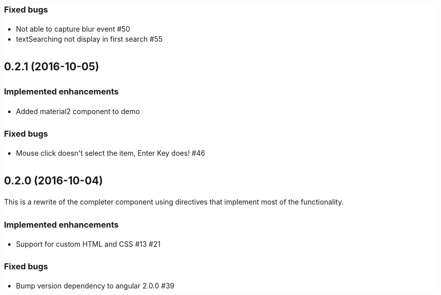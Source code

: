 ### Fixed bugs
- Not able to capture blur event #50
- textSearching not display in first search #55

## 0.2.1 (2016-10-05)
### Implemented enhancements
- Added material2 component to demo

### Fixed bugs
- Mouse click doesn't select the item, Enter Key does! #46


## 0.2.0 (2016-10-04)
This is a rewrite of the completer component using directives that implement most of the functionality.
### Implemented enhancements
- Support for custom HTML and CSS #13 #21

### Fixed bugs
- Bump version dependency to angular 2.0.0 #39
